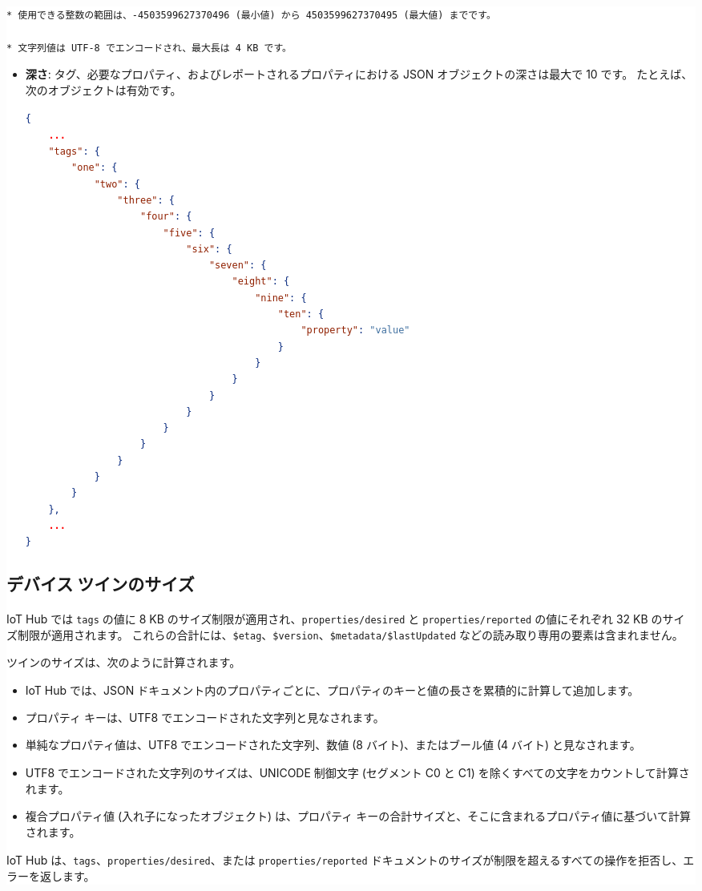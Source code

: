     * 使用できる整数の範囲は、-4503599627370496 (最小値) から 4503599627370495 (最大値) までです。

    * 文字列値は UTF-8 でエンコードされ、最大長は 4 KB です。

* **深さ**: タグ、必要なプロパティ、およびレポートされるプロパティにおける JSON オブジェクトの深さは最大で 10 です。 たとえば、次のオブジェクトは有効です。

   ```json
   {
       ...
       "tags": {
           "one": {
               "two": {
                   "three": {
                       "four": {
                           "five": {
                               "six": {
                                   "seven": {
                                       "eight": {
                                           "nine": {
                                               "ten": {
                                                   "property": "value"
                                               }
                                           }
                                       }
                                   }
                               }
                           }
                       }
                   }
               }
           }
       },
       ...
   }
   ```

## <a name="device-twin-size"></a>デバイス ツインのサイズ

IoT Hub では `tags` の値に 8 KB のサイズ制限が適用され、`properties/desired` と `properties/reported` の値にそれぞれ 32 KB のサイズ制限が適用されます。 これらの合計には、`$etag`、`$version`、`$metadata/$lastUpdated` などの読み取り専用の要素は含まれません。

ツインのサイズは、次のように計算されます。

* IoT Hub では、JSON ドキュメント内のプロパティごとに、プロパティのキーと値の長さを累積的に計算して追加します。

* プロパティ キーは、UTF8 でエンコードされた文字列と見なされます。

* 単純なプロパティ値は、UTF8 でエンコードされた文字列、数値 (8 バイト)、またはブール値 (4 バイト) と見なされます。

* UTF8 でエンコードされた文字列のサイズは、UNICODE 制御文字 (セグメント C0 と C1) を除くすべての文字をカウントして計算されます。

* 複合プロパティ値 (入れ子になったオブジェクト) は、プロパティ キーの合計サイズと、そこに含まれるプロパティ値に基づいて計算されます。

IoT Hub は、`tags`、`properties/desired`、または `properties/reported` ドキュメントのサイズが制限を超えるすべての操作を拒否し、エラーを返します。
